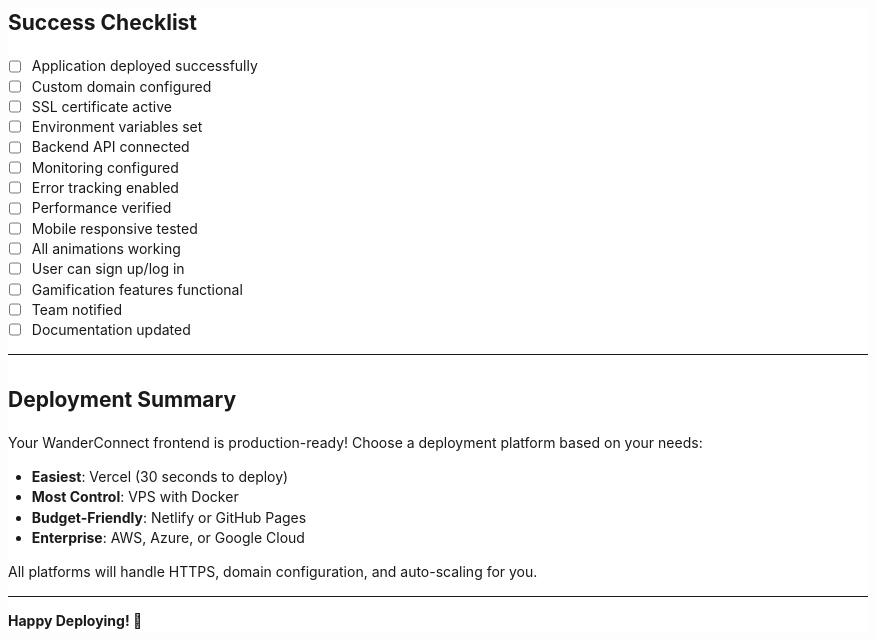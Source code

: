 
## Success Checklist

- [ ] Application deployed successfully
- [ ] Custom domain configured
- [ ] SSL certificate active
- [ ] Environment variables set
- [ ] Backend API connected
- [ ] Monitoring configured
- [ ] Error tracking enabled
- [ ] Performance verified
- [ ] Mobile responsive tested
- [ ] All animations working
- [ ] User can sign up/log in
- [ ] Gamification features functional
- [ ] Team notified
- [ ] Documentation updated

---

## Deployment Summary

Your WanderConnect frontend is production-ready! Choose a deployment platform based on your needs:

- **Easiest**: Vercel (30 seconds to deploy)
- **Most Control**: VPS with Docker
- **Budget-Friendly**: Netlify or GitHub Pages
- **Enterprise**: AWS, Azure, or Google Cloud

All platforms will handle HTTPS, domain configuration, and auto-scaling for you.

---

**Happy Deploying! 🚀**
